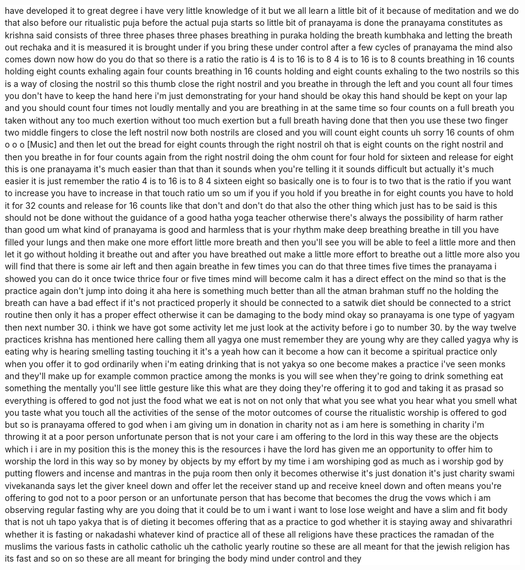 have developed it to great degree i have very little knowledge of it but we all learn a little bit of it because of meditation and we do that also before our ritualistic puja before the actual puja starts so little bit of pranayama is done the pranayama constitutes as krishna said consists of three three phases three phases breathing in puraka holding the breath kumbhaka and letting the breath out rechaka and it is measured it is brought under if you bring these under control after a few cycles of pranayama the mind also comes down now how do you do that so there is a ratio the ratio is 4 is to 16 is to 8 4 is to 16 is to 8 counts breathing in 16 counts holding eight counts exhaling again four counts breathing in 16 counts holding and eight counts exhaling to the two nostrils so this is a way of closing the nostril so this thumb close the right nostril and you breathe in through the left and you count all four times you don't have to keep the hand here i'm just demonstrating for your hand should be okay this hand should be kept on your lap and you should count four times not loudly mentally and you are breathing in at the same time so four counts on a full breath you taken without any too much exertion without too much exertion but a full breath having done that then you use these two finger two middle fingers to close the left nostril now both nostrils are closed and you will count eight counts uh sorry 16 counts of ohm o o o [Music] and then let out the bread for eight counts through the right nostril oh that is eight counts on the right nostril and then you breathe in for four counts again from the right nostril doing the ohm count for four hold for sixteen and release for eight this is one pranayama it's much easier than that than it sounds when you're telling it it sounds difficult but actually it's much easier it is just remember the ratio 4 is to 16 is to 8 4 sixteen eight so basically one is to four is to two that is the ratio if you want to increase you have to increase in that touch ratio um so um if you if you hold if you breathe in for eight counts you have to hold it for 32 counts and release for 16 counts like that don't and don't do that also the other thing which just has to be said is this should not be done without the guidance of a good hatha yoga teacher otherwise there's always the possibility of harm rather than good um what kind of pranayama is good and harmless that is your rhythm make deep breathing breathe in till you have filled your lungs and then make one more effort little more breath and then you'll see you will be able to feel a little more and then let it go without holding it breathe out and after you have breathed out make a little more effort to breathe out a little more also you will find that there is some air left and then again breathe in few times you can do that three times five times the pranayama i showed you can do it once twice thrice four or five times mind will become calm it has a direct effect on the mind so that is the practice again don't jump into doing it aha here is something much better than all the atman brahman stuff no the holding the breath can have a bad effect if it's not practiced properly it should be connected to a satwik diet should be connected to a strict routine then only it has a proper effect otherwise it can be damaging to the body mind okay so pranayama is one type of yagyam then next number 30. i think we have got some activity let me just look at the activity before i go to number 30. by the way twelve practices krishna has mentioned here calling them all yagya one must remember they are young why are they called yagya why is eating why is hearing smelling tasting touching it it's a yeah how can it become a how can it become a spiritual practice only when you offer it to god ordinarily when i'm eating drinking that is not yakya so one become makes a practice i've seen monks and they'll make up for example common practice among the monks is you will see when they're going to drink something eat something the mentally you'll see little gesture like this what are they doing they're offering it to god and taking it as prasad so everything is offered to god not just the food what we eat is not on not only that what you see what you hear what you smell what you taste what you touch all the activities of the sense of the motor outcomes of course the ritualistic worship is offered to god but so is pranayama offered to god when i am giving um in donation in charity not as i am here is something in charity i'm throwing it at a poor person unfortunate person that is not your care i am offering to the lord in this way these are the objects which i i are in my position this is the money this is the resources i have the lord has given me an opportunity to offer him to worship the lord in this way so by money by objects by my effort by my time i am worshiping god as much as i worship god by putting flowers and incense and mantras in the puja room then only it becomes otherwise it's just donation it's just charity swami vivekananda says let the giver kneel down and offer let the receiver stand up and receive kneel down and often means you're offering to god not to a poor person or an unfortunate person that has become that becomes the drug the vows which i am observing regular fasting why are you doing that it could be to um i want i want to lose lose weight and have a slim and fit body that is not uh tapo yakya that is of dieting it becomes offering that as a practice to god whether it is staying away and shivarathri whether it is fasting or nakadashi whatever kind of practice all of these all religions have these practices the ramadan of the muslims the various fasts in catholic catholic uh the catholic yearly routine so these are all meant for that the jewish religion has its fast and so on so these are all meant for bringing the body mind under control and they